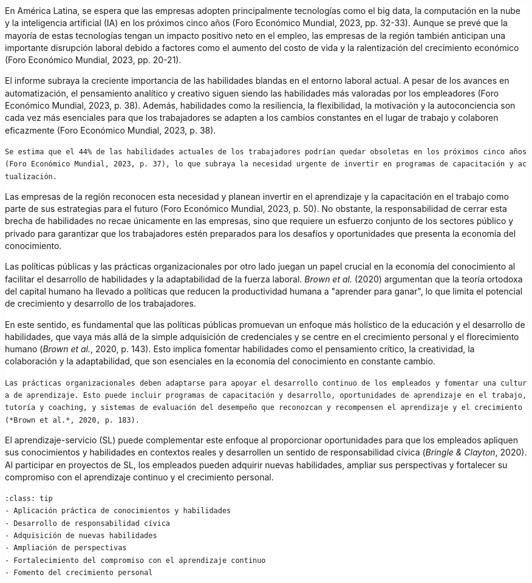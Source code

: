 En América Latina, se espera que las empresas adopten principalmente tecnologías como el big data, la computación en la nube y la inteligencia artificial (IA) en los próximos cinco años (Foro Económico Mundial, 2023, pp. 32-33). Aunque se prevé que la mayoría de estas tecnologías tengan un impacto positivo neto en el empleo, las empresas de la región también anticipan una importante disrupción laboral debido a factores como el aumento del costo de vida y la ralentización del crecimiento económico (Foro Económico Mundial, 2023, pp. 20-21).

El informe subraya la creciente importancia de las habilidades blandas en el entorno laboral actual. A pesar de los avances en automatización, el pensamiento analítico y creativo siguen siendo las habilidades más valoradas por los empleadores (Foro Económico Mundial, 2023, p. 38). Además, habilidades como la resiliencia, la flexibilidad, la motivación y la autoconciencia son cada vez más esenciales para que los trabajadores se adapten a los cambios constantes en el lugar de trabajo y colaboren eficazmente (Foro Económico Mundial, 2023, p. 38).

```{warning}
Se estima que el 44% de las habilidades actuales de los trabajadores podrían quedar obsoletas en los próximos cinco años (Foro Económico Mundial, 2023, p. 37), lo que subraya la necesidad urgente de invertir en programas de capacitación y actualización.
```

Las empresas de la región reconocen esta necesidad y planean invertir en el aprendizaje y la capacitación en el trabajo como parte de sus estrategias para el futuro (Foro Económico Mundial, 2023, p. 50). No obstante, la responsabilidad de cerrar esta brecha de habilidades no recae únicamente en las empresas, sino que requiere un esfuerzo conjunto de los sectores público y privado para garantizar que los trabajadores estén preparados para los desafíos y oportunidades que presenta la economía del conocimiento.

Las políticas públicas y las prácticas organizacionales por otro lado juegan un papel crucial en la economía del conocimiento al facilitar el desarrollo de habilidades y la adaptabilidad de la fuerza laboral. *Brown et al.* (2020) argumentan que la teoría ortodoxa del capital humano ha llevado a políticas que reducen la productividad humana a "aprender para ganar", lo que limita el potencial de crecimiento y desarrollo de los trabajadores.

En este sentido, es fundamental que las políticas públicas promuevan un enfoque más holístico de la educación y el desarrollo de habilidades, que vaya más allá de la simple adquisición de credenciales y se centre en el crecimiento personal y el florecimiento humano (*Brown et al.*, 2020, p. 143). Esto implica fomentar habilidades como el pensamiento crítico, la creatividad, la colaboración y la adaptabilidad, que son esenciales en la economía del conocimiento en constante cambio.

```{note}
Las prácticas organizacionales deben adaptarse para apoyar el desarrollo continuo de los empleados y fomentar una cultura de aprendizaje. Esto puede incluir programas de capacitación y desarrollo, oportunidades de aprendizaje en el trabajo, tutoría y coaching, y sistemas de evaluación del desempeño que reconozcan y recompensen el aprendizaje y el crecimiento (*Brown et al.*, 2020, p. 183).
```

El aprendizaje-servicio (SL) puede complementar este enfoque al proporcionar oportunidades para que los empleados apliquen sus conocimientos y habilidades en contextos reales y desarrollen un sentido de responsabilidad cívica (*Bringle & Clayton*, 2020). Al participar en proyectos de SL, los empleados pueden adquirir nuevas habilidades, ampliar sus perspectivas y fortalecer su compromiso con el aprendizaje continuo y el crecimiento personal.

```{admonition} Beneficios del Aprendizaje-Servicio en Organizaciones
:class: tip
- Aplicación práctica de conocimientos y habilidades
- Desarrollo de responsabilidad cívica
- Adquisición de nuevas habilidades
- Ampliación de perspectivas
- Fortalecimiento del compromiso con el aprendizaje continuo
- Fomento del crecimiento personal
```

